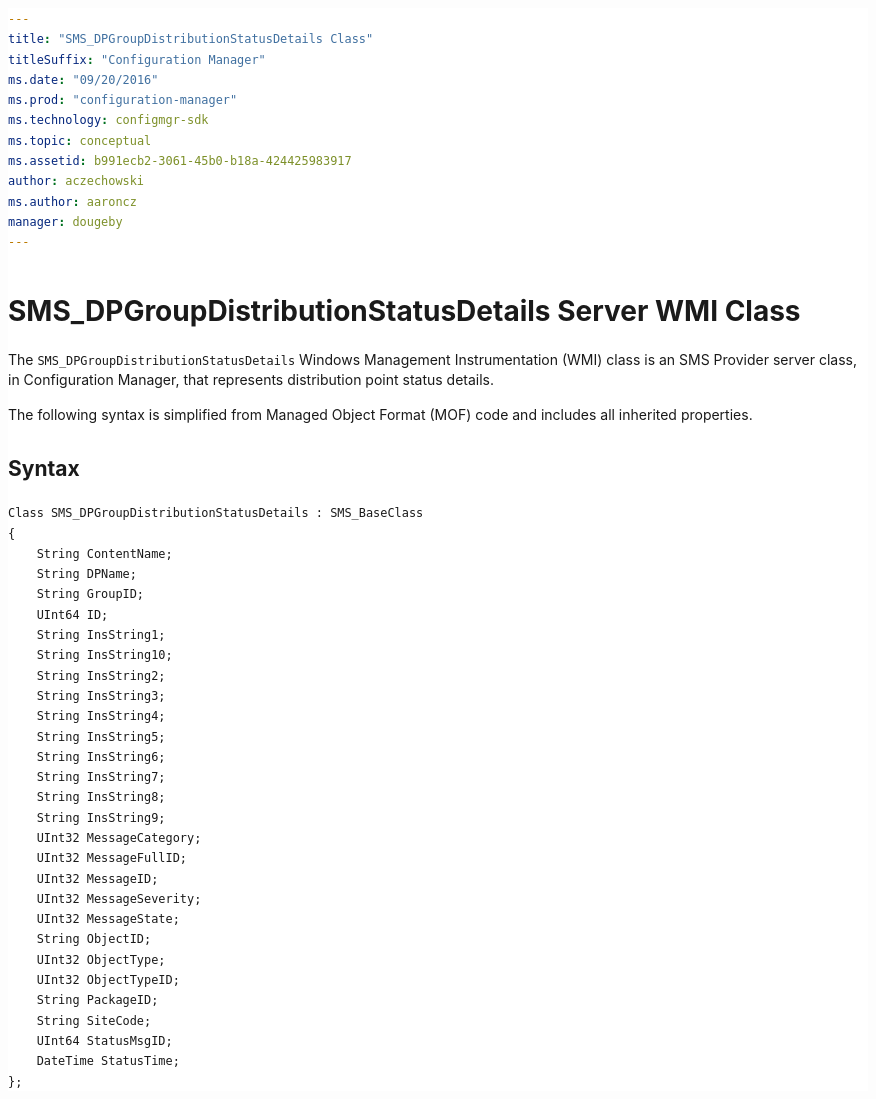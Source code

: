 ```yaml
---
title: "SMS_DPGroupDistributionStatusDetails Class"
titleSuffix: "Configuration Manager"
ms.date: "09/20/2016"
ms.prod: "configuration-manager"
ms.technology: configmgr-sdk
ms.topic: conceptual
ms.assetid: b991ecb2-3061-45b0-b18a-424425983917
author: aczechowski
ms.author: aaroncz
manager: dougeby
---
```

# SMS_DPGroupDistributionStatusDetails Server WMI Class
The `SMS_DPGroupDistributionStatusDetails` Windows Management Instrumentation (WMI) class is an SMS Provider server class, in Configuration Manager, that represents distribution point status details.  

 The following syntax is simplified from Managed Object Format (MOF) code and includes all inherited properties.  

## Syntax  

```  
Class SMS_DPGroupDistributionStatusDetails : SMS_BaseClass  
{  
    String ContentName;  
    String DPName;  
    String GroupID;  
    UInt64 ID;  
    String InsString1;  
    String InsString10;  
    String InsString2;  
    String InsString3;  
    String InsString4;  
    String InsString5;  
    String InsString6;  
    String InsString7;  
    String InsString8;  
    String InsString9;  
    UInt32 MessageCategory;  
    UInt32 MessageFullID;  
    UInt32 MessageID;  
    UInt32 MessageSeverity;  
    UInt32 MessageState;  
    String ObjectID;  
    UInt32 ObjectType;  
    UInt32 ObjectTypeID;  
    String PackageID;  
    String SiteCode;  
    UInt64 StatusMsgID;  
    DateTime StatusTime;  
};  
```  
